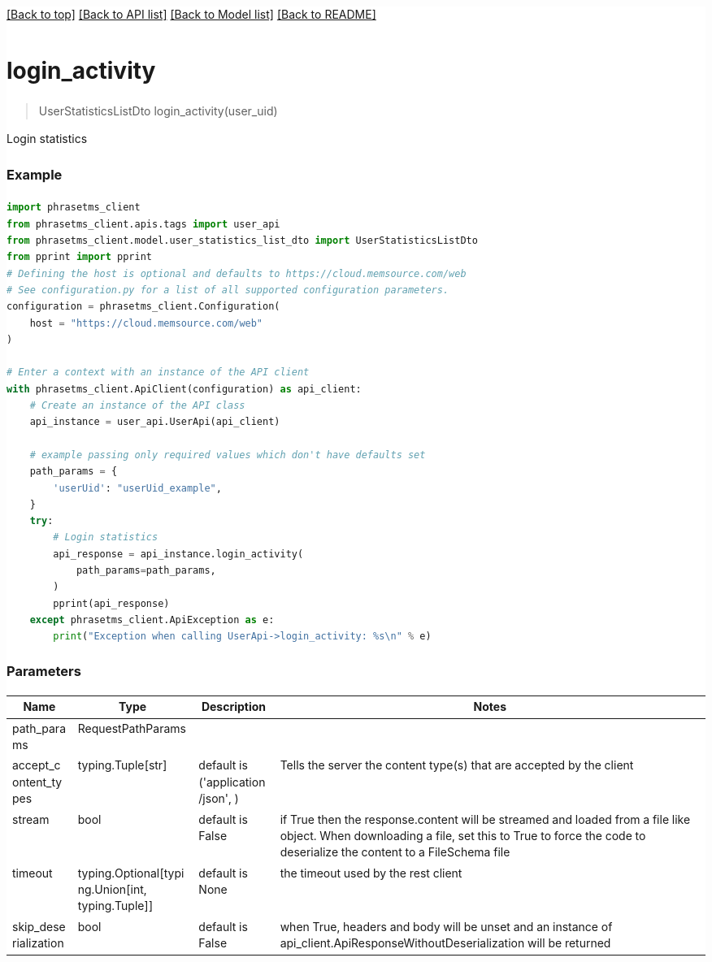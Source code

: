 [[Back to top]](#\_\_pageTop) [[Back to API list]](../../../README.md#documentation-for-api-endpoints) [[Back to Model list]](../../../README.md#documentation-for-models) [[Back to README]](../../../README.md)

# **login_activity**

<a id="login_activity"></a>

> UserStatisticsListDto login_activity(user_uid)

Login statistics

### Example

```python
import phrasetms_client
from phrasetms_client.apis.tags import user_api
from phrasetms_client.model.user_statistics_list_dto import UserStatisticsListDto
from pprint import pprint
# Defining the host is optional and defaults to https://cloud.memsource.com/web
# See configuration.py for a list of all supported configuration parameters.
configuration = phrasetms_client.Configuration(
    host = "https://cloud.memsource.com/web"
)

# Enter a context with an instance of the API client
with phrasetms_client.ApiClient(configuration) as api_client:
    # Create an instance of the API class
    api_instance = user_api.UserApi(api_client)

    # example passing only required values which don't have defaults set
    path_params = {
        'userUid': "userUid_example",
    }
    try:
        # Login statistics
        api_response = api_instance.login_activity(
            path_params=path_params,
        )
        pprint(api_response)
    except phrasetms_client.ApiException as e:
        print("Exception when calling UserApi->login_activity: %s\n" % e)
```

### Parameters

| Name                 | Type                                             | Description                       | Notes                                                                                                                                                                                              |
| -------------------- | ------------------------------------------------ | --------------------------------- | -------------------------------------------------------------------------------------------------------------------------------------------------------------------------------------------------- |
| path_params          | RequestPathParams                                |                                   |
| accept_content_types | typing.Tuple[str]                                | default is ('application/json', ) | Tells the server the content type(s) that are accepted by the client                                                                                                                               |
| stream               | bool                                             | default is False                  | if True then the response.content will be streamed and loaded from a file like object. When downloading a file, set this to True to force the code to deserialize the content to a FileSchema file |
| timeout              | typing.Optional[typing.Union[int, typing.Tuple]] | default is None                   | the timeout used by the rest client                                                                                                                                                                |
| skip_deserialization | bool                                             | default is False                  | when True, headers and body will be unset and an instance of api_client.ApiResponseWithoutDeserialization will be returned                                                                         |
